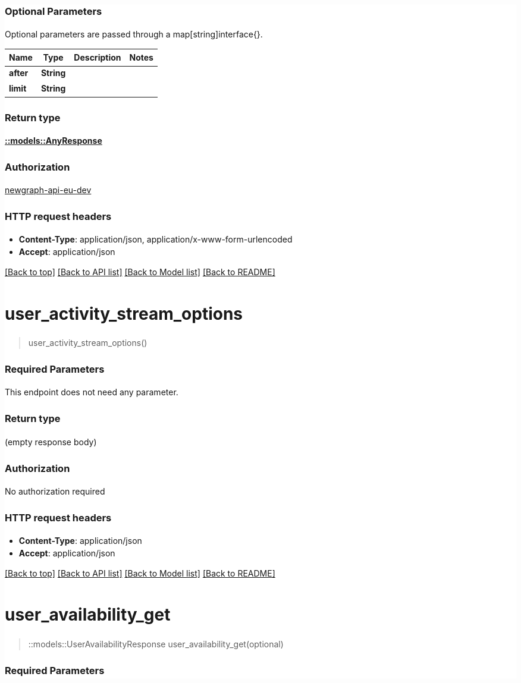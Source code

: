 ### Optional Parameters
Optional parameters are passed through a map[string]interface{}.

Name | Type | Description  | Notes
------------- | ------------- | ------------- | -------------
 **after** | **String**|  | 
 **limit** | **String**|  | 

### Return type

[**::models::AnyResponse**](AnyResponse.md)

### Authorization

[newgraph-api-eu-dev](../README.md#newgraph-api-eu-dev)

### HTTP request headers

 - **Content-Type**: application/json, application/x-www-form-urlencoded
 - **Accept**: application/json

[[Back to top]](#) [[Back to API list]](../README.md#documentation-for-api-endpoints) [[Back to Model list]](../README.md#documentation-for-models) [[Back to README]](../README.md)

# **user_activity_stream_options**
> user_activity_stream_options()


### Required Parameters
This endpoint does not need any parameter.

### Return type

 (empty response body)

### Authorization

No authorization required

### HTTP request headers

 - **Content-Type**: application/json
 - **Accept**: application/json

[[Back to top]](#) [[Back to API list]](../README.md#documentation-for-api-endpoints) [[Back to Model list]](../README.md#documentation-for-models) [[Back to README]](../README.md)

# **user_availability_get**
> ::models::UserAvailabilityResponse user_availability_get(optional)


### Required Parameters
